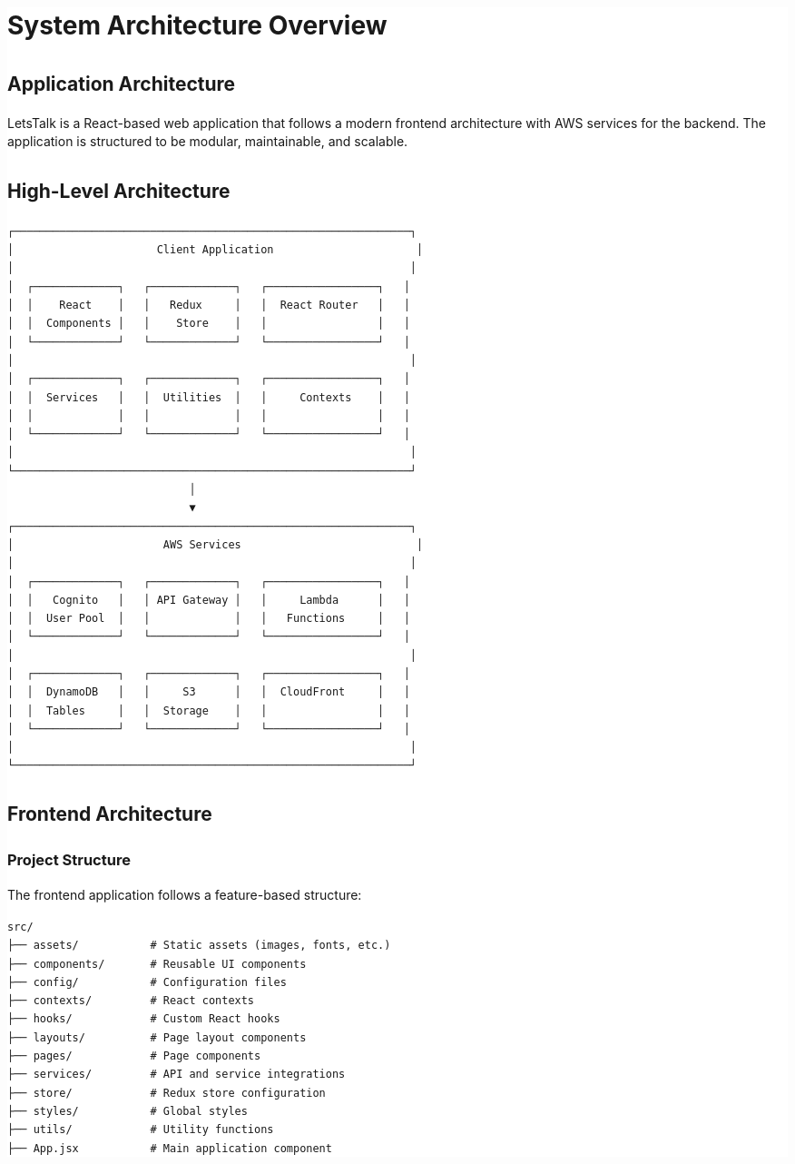 # System Architecture Overview

## Application Architecture

LetsTalk is a React-based web application that follows a modern frontend architecture with AWS services for the backend. The application is structured to be modular, maintainable, and scalable.

## High-Level Architecture

```
┌─────────────────────────────────────────────────────────────┐
│                      Client Application                      │
│                                                             │
│  ┌─────────────┐   ┌─────────────┐   ┌─────────────────┐   │
│  │    React    │   │   Redux     │   │  React Router   │   │
│  │  Components │   │    Store    │   │                 │   │
│  └─────────────┘   └─────────────┘   └─────────────────┘   │
│                                                             │
│  ┌─────────────┐   ┌─────────────┐   ┌─────────────────┐   │
│  │  Services   │   │  Utilities  │   │     Contexts    │   │
│  │             │   │             │   │                 │   │
│  └─────────────┘   └─────────────┘   └─────────────────┘   │
│                                                             │
└─────────────────────────────────────────────────────────────┘
                            │
                            ▼
┌─────────────────────────────────────────────────────────────┐
│                       AWS Services                           │
│                                                             │
│  ┌─────────────┐   ┌─────────────┐   ┌─────────────────┐   │
│  │   Cognito   │   │ API Gateway │   │     Lambda      │   │
│  │  User Pool  │   │             │   │   Functions     │   │
│  └─────────────┘   └─────────────┘   └─────────────────┘   │
│                                                             │
│  ┌─────────────┐   ┌─────────────┐   ┌─────────────────┐   │
│  │  DynamoDB   │   │     S3      │   │  CloudFront     │   │
│  │  Tables     │   │  Storage    │   │                 │   │
│  └─────────────┘   └─────────────┘   └─────────────────┘   │
│                                                             │
└─────────────────────────────────────────────────────────────┘
```

## Frontend Architecture

### Project Structure

The frontend application follows a feature-based structure:

```
src/
├── assets/           # Static assets (images, fonts, etc.)
├── components/       # Reusable UI components
├── config/           # Configuration files
├── contexts/         # React contexts
├── hooks/            # Custom React hooks
├── layouts/          # Page layout components
├── pages/            # Page components
├── services/         # API and service integrations
├── store/            # Redux store configuration
├── styles/           # Global styles
├── utils/            # Utility functions
├── App.jsx           # Main application component
```